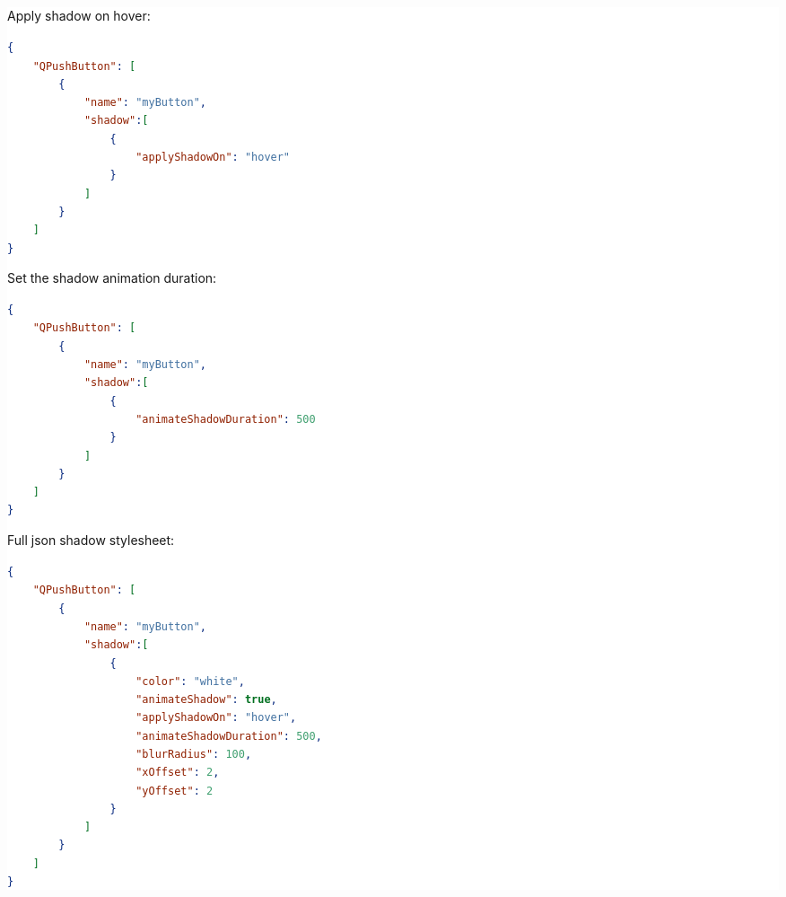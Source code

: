 Apply shadow on hover:

```json
{
	"QPushButton": [
		{
			"name": "myButton",
			"shadow":[
				{
					"applyShadowOn": "hover"
				}
			]
		}
	]
}
```

Set the shadow animation duration:

```json
{
	"QPushButton": [
		{
			"name": "myButton",
			"shadow":[
				{
					"animateShadowDuration": 500
				}
			]
		}
	]
}
```

Full json shadow stylesheet:

```json
{
	"QPushButton": [
		{
			"name": "myButton",
			"shadow":[
				{
					"color": "white",
					"animateShadow": true,
					"applyShadowOn": "hover",
					"animateShadowDuration": 500,
					"blurRadius": 100,
					"xOffset": 2,
					"yOffset": 2
				}
			]
		}
	]
}
```
